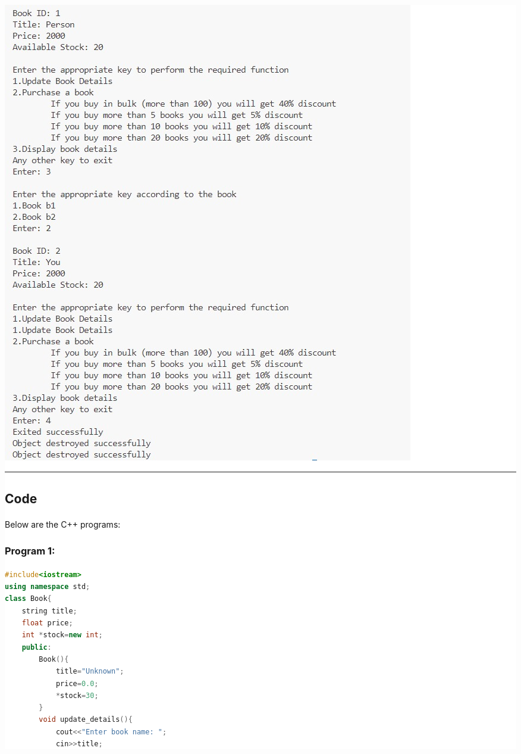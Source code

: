 ![Task 5 Output 2](outputs/task5output2.jpeg)


---

## Code
Below are the C++ programs:

### Program 1: 
```cpp
#include<iostream>
using namespace std;
class Book{
    string title;
    float price;
    int *stock=new int;
    public:
        Book(){
            title="Unknown";
            price=0.0;
            *stock=30;
        }
        void update_details(){
            cout<<"Enter book name: ";
            cin>>title;
```